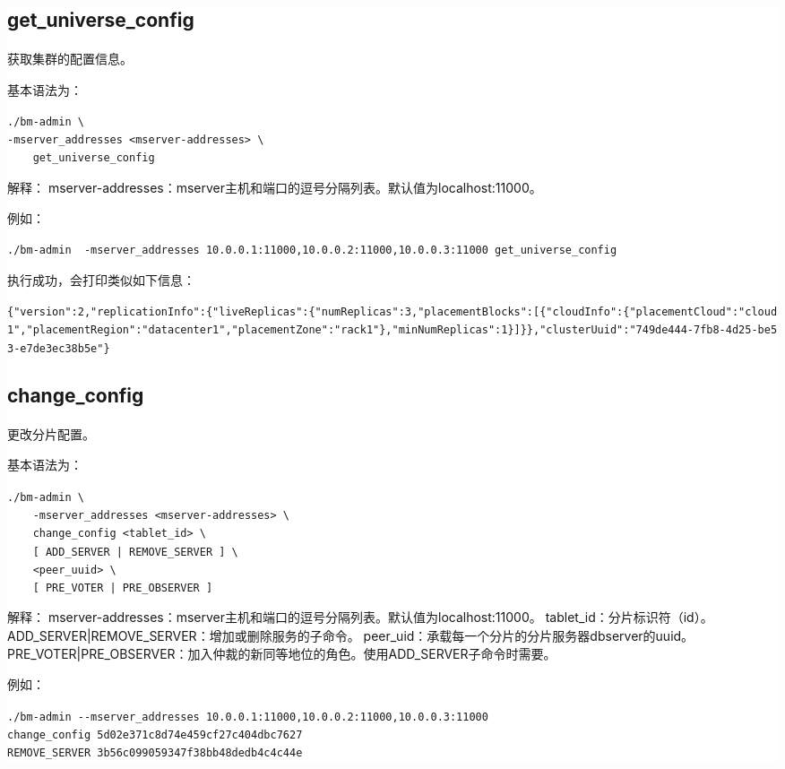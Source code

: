 ## **get_universe_config**

获取集群的配置信息。

基本语法为：

```
./bm-admin \
-mserver_addresses <mserver-addresses> \
    get_universe_config
```

解释：
mserver-addresses：mserver主机和端口的逗号分隔列表。默认值为localhost:11000。

例如：

```
./bm-admin  -mserver_addresses 10.0.0.1:11000,10.0.0.2:11000,10.0.0.3:11000 get_universe_config
```

执行成功，会打印类似如下信息：

```
{"version":2,"replicationInfo":{"liveReplicas":{"numReplicas":3,"placementBlocks":[{"cloudInfo":{"placementCloud":"cloud1","placementRegion":"datacenter1","placementZone":"rack1"},"minNumReplicas":1}]}},"clusterUuid":"749de444-7fb8-4d25-be53-e7de3ec38b5e"}
```

## **change_config**

更改分片配置。

基本语法为：

```
./bm-admin \
    -mserver_addresses <mserver-addresses> \
    change_config <tablet_id> \
    [ ADD_SERVER | REMOVE_SERVER ] \
    <peer_uuid> \
    [ PRE_VOTER | PRE_OBSERVER ]
```

解释：
mserver-addresses：mserver主机和端口的逗号分隔列表。默认值为localhost:11000。
tablet_id：分片标识符（id）。
ADD_SERVER|REMOVE_SERVER：增加或删除服务的子命令。
peer_uid：承载每一个分片的分片服务器dbserver的uuid。
PRE_VOTER|PRE_OBSERVER：加入仲裁的新同等地位的角色。使用ADD_SERVER子命令时需要。

例如：

```
./bm-admin --mserver_addresses 10.0.0.1:11000,10.0.0.2:11000,10.0.0.3:11000 
change_config 5d02e371c8d74e459cf27c404dbc7627 
REMOVE_SERVER 3b56c099059347f38bb48dedb4c4c44e
```
